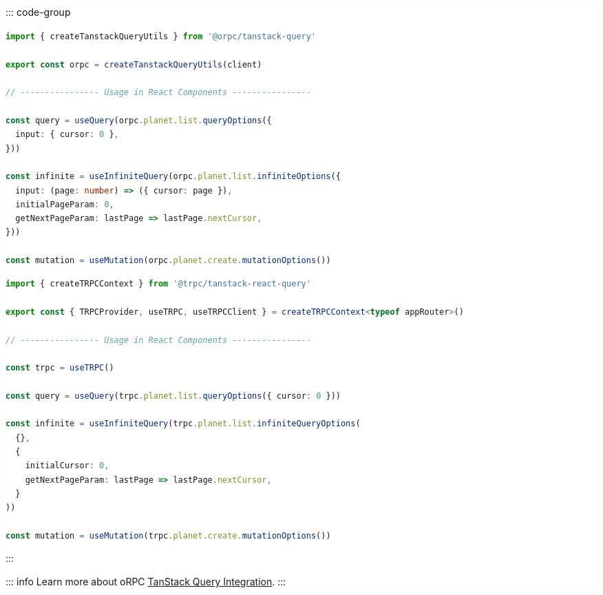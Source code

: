 ::: code-group

```ts [orpc/tanstack-query.ts]
import { createTanstackQueryUtils } from '@orpc/tanstack-query'

export const orpc = createTanstackQueryUtils(client)

// ---------------- Usage in React Components ----------------

const query = useQuery(orpc.planet.list.queryOptions({
  input: { cursor: 0 },
}))

const infinite = useInfiniteQuery(orpc.planet.list.infiniteOptions({
  input: (page: number) => ({ cursor: page }),
  initialPageParam: 0,
  getNextPageParam: lastPage => lastPage.nextCursor,
}))

const mutation = useMutation(orpc.planet.create.mutationOptions())
```

```ts [trpc/tanstack-query.ts]
import { createTRPCContext } from '@trpc/tanstack-react-query'

export const { TRPCProvider, useTRPC, useTRPCClient } = createTRPCContext<typeof appRouter>()

// ---------------- Usage in React Components ----------------

const trpc = useTRPC()

const query = useQuery(trpc.planet.list.queryOptions({ cursor: 0 }))

const infinite = useInfiniteQuery(trpc.planet.list.infiniteQueryOptions(
  {},
  {
    initialCursor: 0,
    getNextPageParam: lastPage => lastPage.nextCursor,
  }
))

const mutation = useMutation(trpc.planet.create.mutationOptions())
```

:::

::: info
Learn more about oRPC [TanStack Query Integration](/docs/integrations/tanstack-query).
:::
